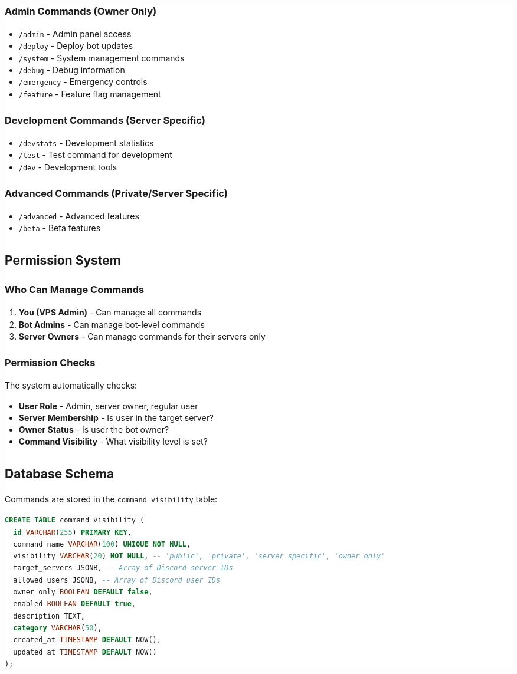 ### **Admin Commands** (Owner Only)
- `/admin` - Admin panel access
- `/deploy` - Deploy bot updates
- `/system` - System management commands
- `/debug` - Debug information
- `/emergency` - Emergency controls
- `/feature` - Feature flag management

### **Development Commands** (Server Specific)
- `/devstats` - Development statistics
- `/test` - Test command for development
- `/dev` - Development tools

### **Advanced Commands** (Private/Server Specific)
- `/advanced` - Advanced features
- `/beta` - Beta features

## Permission System

### Who Can Manage Commands

1. **You (VPS Admin)** - Can manage all commands
2. **Bot Admins** - Can manage bot-level commands
3. **Server Owners** - Can manage commands for their servers only

### Permission Checks

The system automatically checks:
- **User Role** - Admin, server owner, regular user
- **Server Membership** - Is user in the target server?
- **Owner Status** - Is user the bot owner?
- **Command Visibility** - What visibility level is set?

## Database Schema

Commands are stored in the `command_visibility` table:

```sql
CREATE TABLE command_visibility (
  id VARCHAR(255) PRIMARY KEY,
  command_name VARCHAR(100) UNIQUE NOT NULL,
  visibility VARCHAR(20) NOT NULL, -- 'public', 'private', 'server_specific', 'owner_only'
  target_servers JSONB, -- Array of Discord server IDs
  allowed_users JSONB, -- Array of Discord user IDs
  owner_only BOOLEAN DEFAULT false,
  enabled BOOLEAN DEFAULT true,
  description TEXT,
  category VARCHAR(50),
  created_at TIMESTAMP DEFAULT NOW(),
  updated_at TIMESTAMP DEFAULT NOW()
);
```
